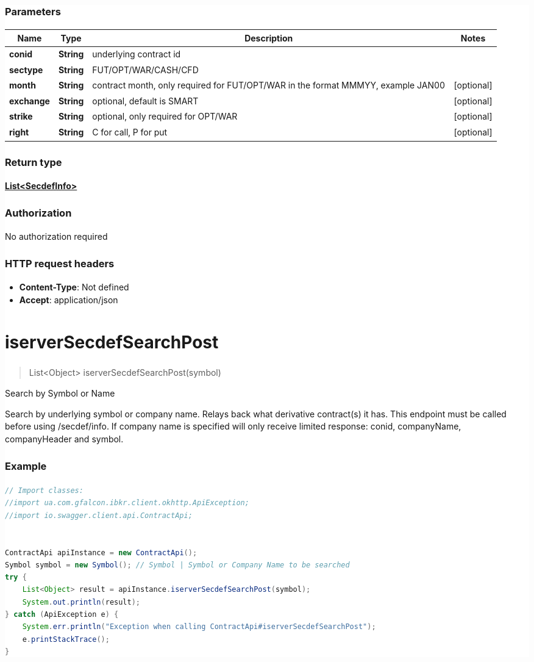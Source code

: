 ### Parameters

Name | Type | Description  | Notes
------------- | ------------- | ------------- | -------------
**conid** | **String**| underlying contract id |
**sectype** | **String**| FUT/OPT/WAR/CASH/CFD |
**month** | **String**| contract month, only required for FUT/OPT/WAR in the format MMMYY, example JAN00 | [optional]
**exchange** | **String**| optional, default is SMART | [optional]
**strike** | **String**| optional, only required for OPT/WAR | [optional]
**right** | **String**| C for call, P for put | [optional]

### Return type

[**List&lt;SecdefInfo&gt;**](SecdefInfo.md)

### Authorization

No authorization required

### HTTP request headers

- **Content-Type**: Not defined
- **Accept**: application/json

<a name="iserverSecdefSearchPost"></a>

# **iserverSecdefSearchPost**

> List&lt;Object&gt; iserverSecdefSearchPost(symbol)

Search by Symbol or Name

Search by underlying symbol or company name. Relays back what derivative contract(s) it has. This endpoint must be
called before using /secdef/info. If company name is specified will only receive limited response: conid, companyName,
companyHeader and symbol.

### Example

```java
// Import classes:
//import ua.com.gfalcon.ibkr.client.okhttp.ApiException;
//import io.swagger.client.api.ContractApi;


ContractApi apiInstance = new ContractApi();
Symbol symbol = new Symbol(); // Symbol | Symbol or Company Name to be searched
try {
    List<Object> result = apiInstance.iserverSecdefSearchPost(symbol);
    System.out.println(result);
} catch (ApiException e) {
    System.err.println("Exception when calling ContractApi#iserverSecdefSearchPost");
    e.printStackTrace();
}
```
